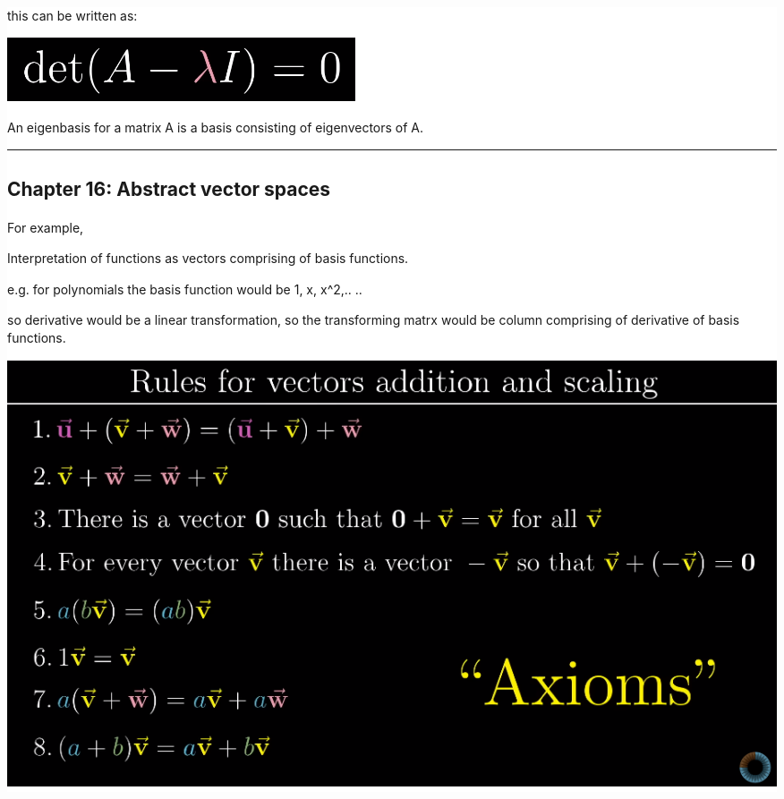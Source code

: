 this can be written as:

![Untitled](Linear%20Algebra%20Notes%20f58400cb6eec4aadbad204f8c5e40a17/Untitled%209.png)

An eigenbasis for a matrix A is a basis consisting of eigenvectors of A.

---

## Chapter 16: Abstract vector spaces

For example,

Interpretation of functions as vectors comprising of basis functions.

e.g. for polynomials the basis function would be 1, x, x^2,.. .. 

so derivative would be a linear transformation, so the transforming matrx would be column comprising of derivative of basis functions.

![Untitled](Linear%20Algebra%20Notes%20f58400cb6eec4aadbad204f8c5e40a17/Untitled%2010.png)
